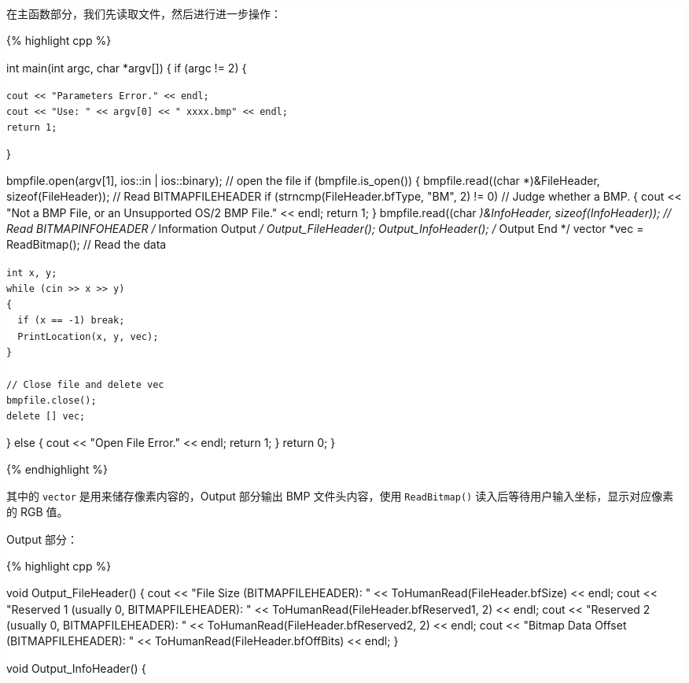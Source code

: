 在主函数部分，我们先读取文件，然后进行进一步操作：

{% highlight cpp %}

int main(int argc, char *argv[])
{
  if (argc != 2)
  {

    cout << "Parameters Error." << endl;
    cout << "Use: " << argv[0] << " xxxx.bmp" << endl;
    return 1;
  }

  bmpfile.open(argv[1], ios::in | ios::binary); // open the file
  if (bmpfile.is_open())
  {
    bmpfile.read((char *)&FileHeader, sizeof(FileHeader)); // Read BITMAPFILEHEADER
    if (strncmp(FileHeader.bfType, "BM", 2) != 0) // Judge whether a BMP.
    {
      cout << "Not a BMP File, or an Unsupported OS/2 BMP File." << endl;
      return 1;
    }
    bmpfile.read((char *)&InfoHeader, sizeof(InfoHeader)); // Read BITMAPINFOHEADER
    /* Information Output */
    Output_FileHeader();
    Output_InfoHeader();
    /* Output End */
    vector <Pixel> *vec = ReadBitmap(); // Read the data
    
    int x, y;
    while (cin >> x >> y)
    {
      if (x == -1) break;
      PrintLocation(x, y, vec);
    }
    
    // Close file and delete vec
    bmpfile.close();
    delete [] vec;
  }
  else
  {
    cout << "Open File Error." << endl;
    return 1;
  }
  return 0;
}

{% endhighlight %}

其中的 `vector` 是用来储存像素内容的，Output 部分输出 BMP 文件头内容，使用 `ReadBitmap()` 读入后等待用户输入坐标，显示对应像素的 RGB 值。

Output 部分：

{% highlight cpp %}

void Output_FileHeader()
{
  cout << "File Size (BITMAPFILEHEADER): " << ToHumanRead(FileHeader.bfSize) << endl;
  cout << "Reserved 1 (usually 0, BITMAPFILEHEADER): " << ToHumanRead(FileHeader.bfReserved1, 2) << endl;
  cout << "Reserved 2 (usually 0, BITMAPFILEHEADER): " << ToHumanRead(FileHeader.bfReserved2, 2) << endl;
  cout << "Bitmap Data Offset (BITMAPFILEHEADER): " << ToHumanRead(FileHeader.bfOffBits) << endl;
}

void Output_InfoHeader()
{